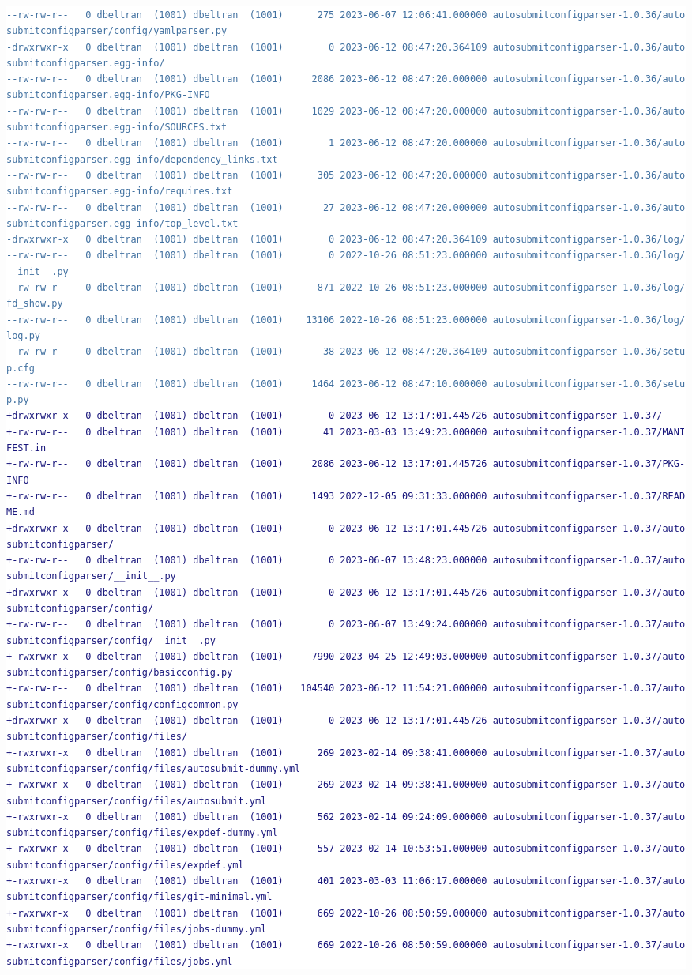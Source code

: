 ```diff
--rw-rw-r--   0 dbeltran  (1001) dbeltran  (1001)      275 2023-06-07 12:06:41.000000 autosubmitconfigparser-1.0.36/autosubmitconfigparser/config/yamlparser.py
-drwxrwxr-x   0 dbeltran  (1001) dbeltran  (1001)        0 2023-06-12 08:47:20.364109 autosubmitconfigparser-1.0.36/autosubmitconfigparser.egg-info/
--rw-rw-r--   0 dbeltran  (1001) dbeltran  (1001)     2086 2023-06-12 08:47:20.000000 autosubmitconfigparser-1.0.36/autosubmitconfigparser.egg-info/PKG-INFO
--rw-rw-r--   0 dbeltran  (1001) dbeltran  (1001)     1029 2023-06-12 08:47:20.000000 autosubmitconfigparser-1.0.36/autosubmitconfigparser.egg-info/SOURCES.txt
--rw-rw-r--   0 dbeltran  (1001) dbeltran  (1001)        1 2023-06-12 08:47:20.000000 autosubmitconfigparser-1.0.36/autosubmitconfigparser.egg-info/dependency_links.txt
--rw-rw-r--   0 dbeltran  (1001) dbeltran  (1001)      305 2023-06-12 08:47:20.000000 autosubmitconfigparser-1.0.36/autosubmitconfigparser.egg-info/requires.txt
--rw-rw-r--   0 dbeltran  (1001) dbeltran  (1001)       27 2023-06-12 08:47:20.000000 autosubmitconfigparser-1.0.36/autosubmitconfigparser.egg-info/top_level.txt
-drwxrwxr-x   0 dbeltran  (1001) dbeltran  (1001)        0 2023-06-12 08:47:20.364109 autosubmitconfigparser-1.0.36/log/
--rw-rw-r--   0 dbeltran  (1001) dbeltran  (1001)        0 2022-10-26 08:51:23.000000 autosubmitconfigparser-1.0.36/log/__init__.py
--rw-rw-r--   0 dbeltran  (1001) dbeltran  (1001)      871 2022-10-26 08:51:23.000000 autosubmitconfigparser-1.0.36/log/fd_show.py
--rw-rw-r--   0 dbeltran  (1001) dbeltran  (1001)    13106 2022-10-26 08:51:23.000000 autosubmitconfigparser-1.0.36/log/log.py
--rw-rw-r--   0 dbeltran  (1001) dbeltran  (1001)       38 2023-06-12 08:47:20.364109 autosubmitconfigparser-1.0.36/setup.cfg
--rw-rw-r--   0 dbeltran  (1001) dbeltran  (1001)     1464 2023-06-12 08:47:10.000000 autosubmitconfigparser-1.0.36/setup.py
+drwxrwxr-x   0 dbeltran  (1001) dbeltran  (1001)        0 2023-06-12 13:17:01.445726 autosubmitconfigparser-1.0.37/
+-rw-rw-r--   0 dbeltran  (1001) dbeltran  (1001)       41 2023-03-03 13:49:23.000000 autosubmitconfigparser-1.0.37/MANIFEST.in
+-rw-rw-r--   0 dbeltran  (1001) dbeltran  (1001)     2086 2023-06-12 13:17:01.445726 autosubmitconfigparser-1.0.37/PKG-INFO
+-rw-rw-r--   0 dbeltran  (1001) dbeltran  (1001)     1493 2022-12-05 09:31:33.000000 autosubmitconfigparser-1.0.37/README.md
+drwxrwxr-x   0 dbeltran  (1001) dbeltran  (1001)        0 2023-06-12 13:17:01.445726 autosubmitconfigparser-1.0.37/autosubmitconfigparser/
+-rw-rw-r--   0 dbeltran  (1001) dbeltran  (1001)        0 2023-06-07 13:48:23.000000 autosubmitconfigparser-1.0.37/autosubmitconfigparser/__init__.py
+drwxrwxr-x   0 dbeltran  (1001) dbeltran  (1001)        0 2023-06-12 13:17:01.445726 autosubmitconfigparser-1.0.37/autosubmitconfigparser/config/
+-rw-rw-r--   0 dbeltran  (1001) dbeltran  (1001)        0 2023-06-07 13:49:24.000000 autosubmitconfigparser-1.0.37/autosubmitconfigparser/config/__init__.py
+-rwxrwxr-x   0 dbeltran  (1001) dbeltran  (1001)     7990 2023-04-25 12:49:03.000000 autosubmitconfigparser-1.0.37/autosubmitconfigparser/config/basicconfig.py
+-rw-rw-r--   0 dbeltran  (1001) dbeltran  (1001)   104540 2023-06-12 11:54:21.000000 autosubmitconfigparser-1.0.37/autosubmitconfigparser/config/configcommon.py
+drwxrwxr-x   0 dbeltran  (1001) dbeltran  (1001)        0 2023-06-12 13:17:01.445726 autosubmitconfigparser-1.0.37/autosubmitconfigparser/config/files/
+-rwxrwxr-x   0 dbeltran  (1001) dbeltran  (1001)      269 2023-02-14 09:38:41.000000 autosubmitconfigparser-1.0.37/autosubmitconfigparser/config/files/autosubmit-dummy.yml
+-rwxrwxr-x   0 dbeltran  (1001) dbeltran  (1001)      269 2023-02-14 09:38:41.000000 autosubmitconfigparser-1.0.37/autosubmitconfigparser/config/files/autosubmit.yml
+-rwxrwxr-x   0 dbeltran  (1001) dbeltran  (1001)      562 2023-02-14 09:24:09.000000 autosubmitconfigparser-1.0.37/autosubmitconfigparser/config/files/expdef-dummy.yml
+-rwxrwxr-x   0 dbeltran  (1001) dbeltran  (1001)      557 2023-02-14 10:53:51.000000 autosubmitconfigparser-1.0.37/autosubmitconfigparser/config/files/expdef.yml
+-rwxrwxr-x   0 dbeltran  (1001) dbeltran  (1001)      401 2023-03-03 11:06:17.000000 autosubmitconfigparser-1.0.37/autosubmitconfigparser/config/files/git-minimal.yml
+-rwxrwxr-x   0 dbeltran  (1001) dbeltran  (1001)      669 2022-10-26 08:50:59.000000 autosubmitconfigparser-1.0.37/autosubmitconfigparser/config/files/jobs-dummy.yml
+-rwxrwxr-x   0 dbeltran  (1001) dbeltran  (1001)      669 2022-10-26 08:50:59.000000 autosubmitconfigparser-1.0.37/autosubmitconfigparser/config/files/jobs.yml
```
